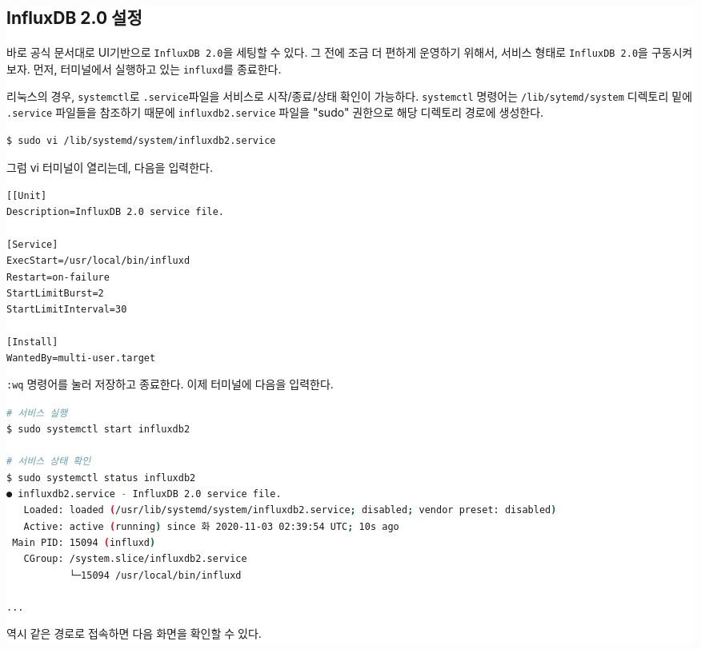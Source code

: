 
## InfluxDB 2.0 설정

바로 공식 문서대로 UI기반으로 `InfluxDB 2.0`을 세팅할 수 있다. 그 전에 조금 더 편하게 운영하기 위해서, 서비스 형태로 `InfluxDB 2.0`을 구동시켜보자. 먼저, 터미널에서 실행하고 있는 `influxd`를 종료한다.

리눅스의 경우, `systemctl`로 `.service`파일을 서비스로 시작/종료/상태 확인이 가능하다. `systemctl` 명령어는 `/lib/sytemd/system` 디렉토리 밑에 `.service` 파일들을 참조하기 때문에  `influxdb2.service` 파일을 "sudo" 권한으로 해당 디렉토리 경로에 생성한다. 

```bash
$ sudo vi /lib/systemd/system/influxdb2.service
```

그럼 vi 터미널이 열리는데, 다음을 입력한다.

```service
[[Unit]
Description=InfluxDB 2.0 service file.

[Service]
ExecStart=/usr/local/bin/influxd
Restart=on-failure
StartLimitBurst=2
StartLimitInterval=30

[Install]
WantedBy=multi-user.target
```

`:wq` 명령어를 눌러 저장하고 종료한다. 이제 터미널에 다음을 입력한다.

```bash
# 서비스 실행
$ sudo systemctl start influxdb2

# 서비스 상태 확인
$ sudo systemctl status influxdb2
● influxdb2.service - InfluxDB 2.0 service file.
   Loaded: loaded (/usr/lib/systemd/system/influxdb2.service; disabled; vendor preset: disabled)
   Active: active (running) since 화 2020-11-03 02:39:54 UTC; 10s ago
 Main PID: 15094 (influxd)
   CGroup: /system.slice/influxdb2.service
           └─15094 /usr/local/bin/influxd

...
```

역시 같은 경로로 접속하면 다음 화면을 확인할 수 있다.
